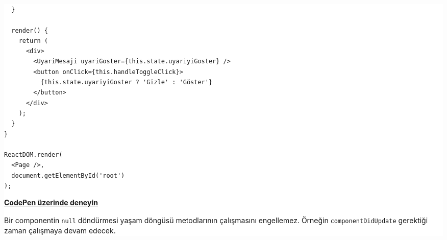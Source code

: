```javascript{2-4,29}
  }

  render() {
    return (
      <div>
        <UyariMesaji uyariGoster={this.state.uyariyiGoster} />
        <button onClick={this.handleToggleClick}>
          {this.state.uyariyiGoster ? 'Gizle' : 'Göster'}
        </button>
      </div>
    );
  }
}

ReactDOM.render(
  <Page />,
  document.getElementById('root')
);
```

[**CodePen üzerinde deneyin**](https://codepen.io/gaearon/pen/Xjoqwm?editors=0010)

Bir componentin `null` döndürmesi yaşam döngüsü metodlarının çalışmasını engellemez. Örneğin `componentDidUpdate` gerektiği zaman çalışmaya devam edecek. 
